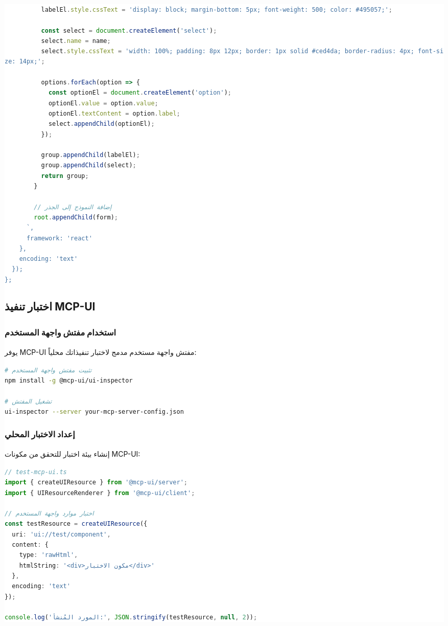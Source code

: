 ```typescript
          labelEl.style.cssText = 'display: block; margin-bottom: 5px; font-weight: 500; color: #495057;';
          
          const select = document.createElement('select');
          select.name = name;
          select.style.cssText = 'width: 100%; padding: 8px 12px; border: 1px solid #ced4da; border-radius: 4px; font-size: 14px;';
          
          options.forEach(option => {
            const optionEl = document.createElement('option');
            optionEl.value = option.value;
            optionEl.textContent = option.label;
            select.appendChild(optionEl);
          });
          
          group.appendChild(labelEl);
          group.appendChild(select);
          return group;
        }
        
        // إضافة النموذج إلى الجذر
        root.appendChild(form);
      `,
      framework: 'react'
    },
    encoding: 'text'
  });
};
```

## اختبار تنفيذ MCP-UI

### استخدام مفتش واجهة المستخدم

يوفر MCP-UI مفتش واجهة مستخدم مدمج لاختبار تنفيذاتك محلياً:

```bash
# تثبيت مفتش واجهة المستخدم
npm install -g @mcp-ui/ui-inspector

# تشغيل المفتش
ui-inspector --server your-mcp-server-config.json
```

### إعداد الاختبار المحلي

إنشاء بيئة اختبار للتحقق من مكونات MCP-UI:

```typescript
// test-mcp-ui.ts
import { createUIResource } from '@mcp-ui/server';
import { UIResourceRenderer } from '@mcp-ui/client';

// اختبار موارد واجهة المستخدم
const testResource = createUIResource({
  uri: 'ui://test/component',
  content: {
    type: 'rawHtml',
    htmlString: '<div>مكون الاختبار</div>'
  },
  encoding: 'text'
});

console.log('المورد المُنشأ:', JSON.stringify(testResource, null, 2));
```